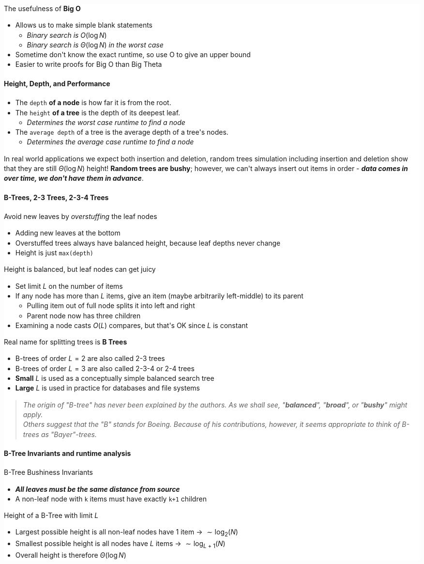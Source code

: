 The usefulness of **Big O**
- Allows us to make simple blank statements
  - *Binary search is* $O(\log N)$
  - *Binary search is* $\Theta (\log N)$ *in the worst case*
- Sometime don't know the exact runtime, so use O to give an upper bound
- Easier to write proofs for Big O than Big Theta

#### Height, Depth, and Performance

- The `depth` **of a node** is how far it is from the root.
- The `height` **of a tree** is the depth of its deepest leaf.
  - *Determines the worst case runtime to find a node*
- The `average depth` of a tree is the average depth of a tree's nodes.
  - *Determines the average case runtime to find a node*

In real world applications we expect both insertion and deletion, random trees simulation including insertion and deletion show that they are still $\Theta (\log N)$ height! **Random trees are bushy**; however, we can't always insert out items in order - ***data comes in over time, we don't have them in advance***.

#### B-Trees, 2-3 Trees, 2-3-4 Trees

Avoid new leaves by *overstuffing* the leaf nodes
- Adding new leaves at the bottom
- Overstuffed trees always have balanced height, because leaf depths never change
- Height is just `max(depth)`

Height is balanced, but leaf nodes can get juicy
- Set limit $L$ on the number of items
- If any node has more than $L$ items, give an item (maybe arbitrarily left-middle) to its parent
  - Pulling item out of full node splits it into left and right
  - Parent node now has three children
- Examining a node casts $O(L)$ compares, but that's OK since $L$ is constant

Real name for splitting trees is **B Trees**
- B-trees of order $L = 2$ are also called 2-3 trees
- B-trees of order $L = 3$ are also called 2-3-4 or 2-4 trees
- **Small** $L$ is used as a conceptually simple balanced search tree
- **Large** $L$ is used in practice for databases and file systems

> *The origin of "B-tree" has never been explained by the authors. As we shall see, "**balanced**", "**broad**", or "**bushy**" might apply. \
> Others suggest that the "B" stands for Boeing. Because of his contributions, however, it seems appropriate to think of B-trees as "Bayer"-trees.* 

#### B-Tree Invariants and runtime analysis

B-Tree Bushiness Invariants
- ***All leaves must be the same distance from source***
- A non-leaf node with `k` items must have exactly `k+1` children

Height of a B-Tree with limit $L$
- Largest possible height is all non-leaf nodes have 1 item -> $\sim \log_{2}(N)$
- Smallest possible height is all nodes have $L$ items -> $\sim \log_{L+1}(N)$
- Overall height is therefore $\Theta (\log N)$
